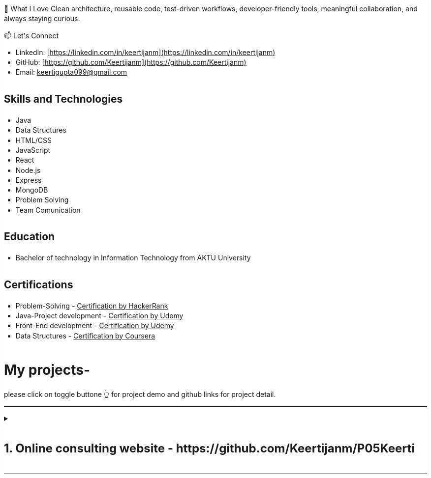 💬 What I Love
Clean architecture, reusable code, test-driven workflows, developer-friendly tools, meaningful collaboration, and always staying curious.

📫 Let's Connect

* LinkedIn: [https://linkedin.com/in/keertijanm](https://linkedin.com/in/keertijanm)
* GitHub: [https://github.com/Keertijanm](https://github.com/Keertijanm)
* Email: [keertigupta099@gmail.com](mailto:keertigupta099@gmail.com)



## Skills and Technologies
- Java
- Data Structures
- HTML/CSS
- JavaScript
- React
- Node.js
- Express
- MongoDB
- Problem Solving
- Team Comunication



## Education

- Bachelor of technology in Information Technology from AKTU University
## Certifications

- Problem-Solving - <a href ="https://www.hackerrank.com/certificates/089915377521"> Certification by HackerRank </a>
- Java-Project development -  <a href ="https://www.udemy.com/certificate/UC-eeed17a6-1a58-41d6-a5ea-9409df41544e/"> Certification by Udemy </a>
- Front-End development - <a href ="https://www.udemy.com/certificate/UC-997f5958-6387-47c4-b8d2-4b0ad2c92a68/"> Certification by Udemy </a>
- Data Structures - <a href ="https://www.coursera.org/account/accomplishments/verify/6JFZELTPEKS8?utm_source=link&utm_medium=certificate&utm_content=cert_image&utm_campaign=sharing_cta&utm_product=course"> Certification by Coursera </a>

# My projects-
please click on toggle buttone 👆 for project demo and github links for project detail.
<hr>

<details><summary> <h2 style="font-size:24px;">
 1. Online consulting website - https://github.com/Keertijanm/P05Keerti
 </h2>
 </summary></details>

<hr>
